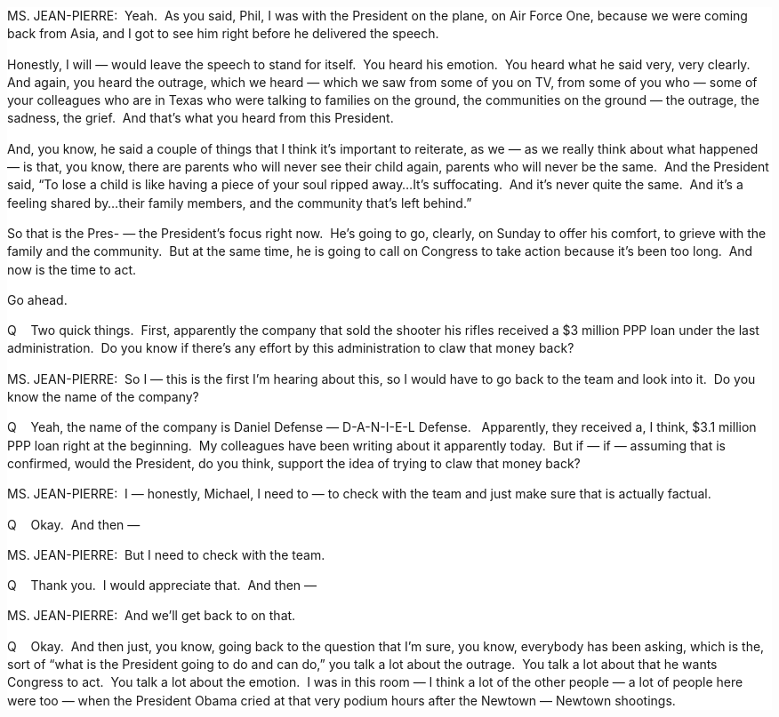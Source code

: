 MS. JEAN-PIERRE:  Yeah.  As you said, Phil, I was with the President on
the plane, on Air Force One, because we were coming back from Asia, and
I got to see him right before he delivered the speech.   
  
Honestly, I will — would leave the speech to stand for itself.  You
heard his emotion.  You heard what he said very, very clearly.  And
again, you heard the outrage, which we heard — which we saw from some of
you on TV, from some of you who — some of your colleagues who are in
Texas who were talking to families on the ground, the communities on the
ground — the outrage, the sadness, the grief.  And that’s what you heard
from this President.   
  
And, you know, he said a couple of things that I think it’s important to
reiterate, as we — as we really think about what happened — is that, you
know, there are parents who will never see their child again, parents
who will never be the same.  And the President said, “To lose a child is
like having a piece of your soul ripped away…It’s suffocating.  And it’s
never quite the same.  And it’s a feeling shared by…their family
members, and the community that’s left behind.”   
  
So that is the Pres- — the President’s focus right now.  He’s going to
go, clearly, on Sunday to offer his comfort, to grieve with the family
and the community.  But at the same time, he is going to call on
Congress to take action because it’s been too long.  And now is the time
to act.  
  
Go ahead.  
  
Q    Two quick things.  First, apparently the company that sold the
shooter his rifles received a $3 million PPP loan under the last
administration.  Do you know if there’s any effort by this
administration to claw that money back?  
  
MS. JEAN-PIERRE:  So I — this is the first I’m hearing about this, so I
would have to go back to the team and look into it.  Do you know the
name of the company?  
  
Q    Yeah, the name of the company is Daniel Defense — D-A-N-I-E-L
Defense.   Apparently, they received a, I think, $3.1 million PPP loan
right at the beginning.  My colleagues have been writing about it
apparently today.  But if — if — assuming that is confirmed, would the
President, do you think, support the idea of trying to claw that money
back?  
  
MS. JEAN-PIERRE:  I — honestly, Michael, I need to — to check with the
team and just make sure that is actually factual.  
  
Q    Okay.  And then —  
  
MS. JEAN-PIERRE:  But I need to check with the team.  
  
Q    Thank you.  I would appreciate that.  And then —  
  
MS. JEAN-PIERRE:  And we’ll get back to on that.  
  
Q    Okay.  And then just, you know, going back to the question that I’m
sure, you know, everybody has been asking, which is the, sort of “what
is the President going to do and can do,” you talk a lot about the
outrage.  You talk a lot about that he wants Congress to act.  You talk
a lot about the emotion.  I was in this room — I think a lot of the
other people — a lot of people here were too — when the President Obama
cried at that very podium hours after the Newtown — Newtown
shootings.   
  